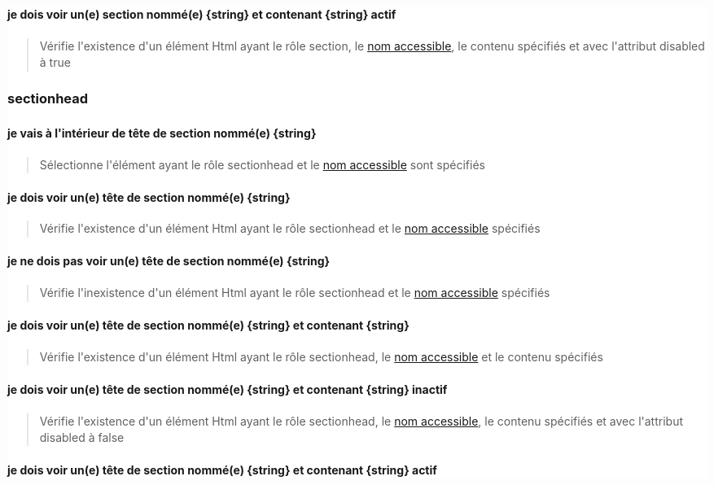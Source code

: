 #### je dois voir un(e) section nommé(e) {string} et contenant {string} actif
> Vérifie l'existence d'un élément Html ayant le rôle section, le [nom accessible](https://russmaxdesign.github.io/html-elements-names/), le contenu spécifiés et avec l'attribut disabled à true

### sectionhead
#### je vais à l'intérieur de tête de section nommé(e) {string}
> Sélectionne l'élément ayant le rôle sectionhead et le [nom accessible](https://russmaxdesign.github.io/html-elements-names/) sont spécifiés

#### je dois voir un(e) tête de section nommé(e) {string}
> Vérifie l'existence d'un élément Html ayant le rôle sectionhead et le [nom accessible](https://russmaxdesign.github.io/html-elements-names/) spécifiés

#### je ne dois pas voir un(e) tête de section nommé(e) {string}
> Vérifie l'inexistence d'un élément Html ayant le rôle sectionhead et le [nom accessible](https://russmaxdesign.github.io/html-elements-names/) spécifiés

#### je dois voir un(e) tête de section nommé(e) {string} et contenant {string}
> Vérifie l'existence d'un élément Html ayant le rôle sectionhead, le [nom accessible](https://russmaxdesign.github.io/html-elements-names/) et le contenu spécifiés

#### je dois voir un(e) tête de section nommé(e) {string} et contenant {string} inactif
> Vérifie l'existence d'un élément Html ayant le rôle sectionhead, le [nom accessible](https://russmaxdesign.github.io/html-elements-names/), le contenu spécifiés et avec l'attribut disabled à false

#### je dois voir un(e) tête de section nommé(e) {string} et contenant {string} actif
